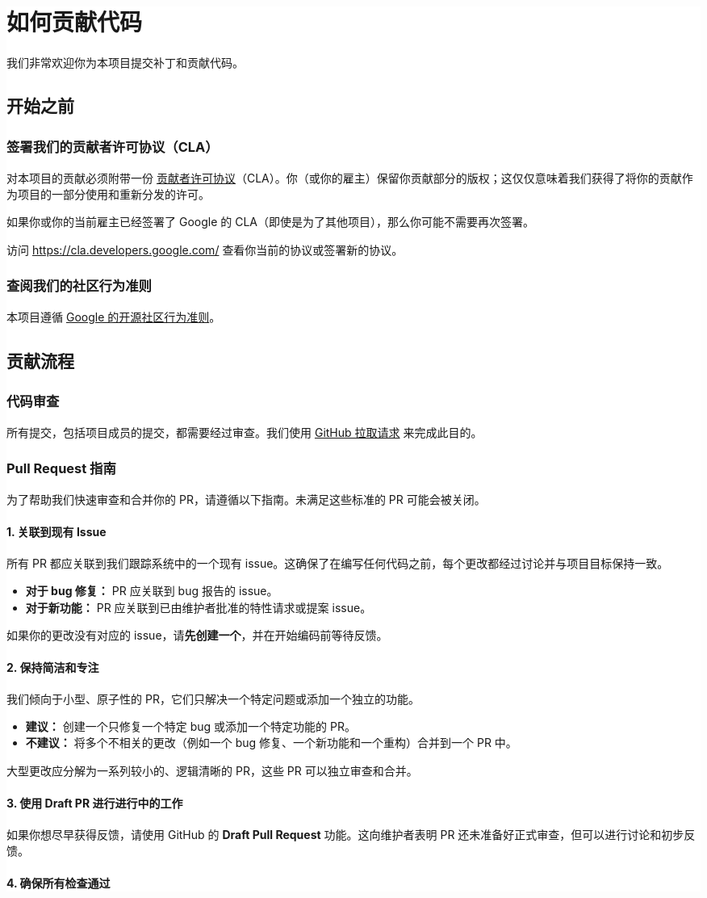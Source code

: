 # 如何贡献代码

我们非常欢迎你为本项目提交补丁和贡献代码。

## 开始之前

### 签署我们的贡献者许可协议（CLA）

对本项目的贡献必须附带一份 [贡献者许可协议](https://cla.developers.google.com/about)（CLA）。你（或你的雇主）保留你贡献部分的版权；这仅仅意味着我们获得了将你的贡献作为项目的一部分使用和重新分发的许可。

如果你或你的当前雇主已经签署了 Google 的 CLA（即使是为了其他项目），那么你可能不需要再次签署。

访问 <https://cla.developers.google.com/> 查看你当前的协议或签署新的协议。

### 查阅我们的社区行为准则

本项目遵循 [Google 的开源社区行为准则](https://opensource.google/conduct/)。

## 贡献流程

### 代码审查

所有提交，包括项目成员的提交，都需要经过审查。我们使用 [GitHub 拉取请求](https://docs.github.com/articles/about-pull-requests) 来完成此目的。

### Pull Request 指南

为了帮助我们快速审查和合并你的 PR，请遵循以下指南。未满足这些标准的 PR 可能会被关闭。

#### 1. 关联到现有 Issue

所有 PR 都应关联到我们跟踪系统中的一个现有 issue。这确保了在编写任何代码之前，每个更改都经过讨论并与项目目标保持一致。

- **对于 bug 修复：** PR 应关联到 bug 报告的 issue。
- **对于新功能：** PR 应关联到已由维护者批准的特性请求或提案 issue。

如果你的更改没有对应的 issue，请**先创建一个**，并在开始编码前等待反馈。

#### 2. 保持简洁和专注

我们倾向于小型、原子性的 PR，它们只解决一个特定问题或添加一个独立的功能。

- **建议：** 创建一个只修复一个特定 bug 或添加一个特定功能的 PR。
- **不建议：** 将多个不相关的更改（例如一个 bug 修复、一个新功能和一个重构）合并到一个 PR 中。

大型更改应分解为一系列较小的、逻辑清晰的 PR，这些 PR 可以独立审查和合并。

#### 3. 使用 Draft PR 进行进行中的工作

如果你想尽早获得反馈，请使用 GitHub 的 **Draft Pull Request** 功能。这向维护者表明 PR 还未准备好正式审查，但可以进行讨论和初步反馈。

#### 4. 确保所有检查通过
